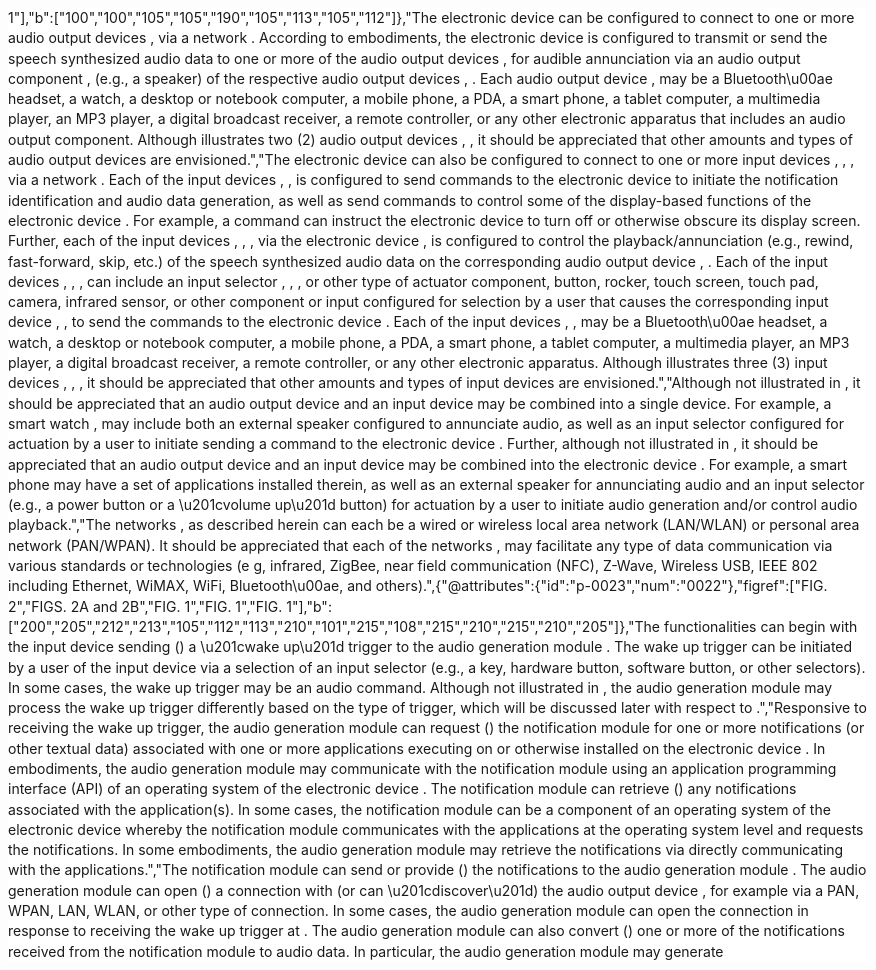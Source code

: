 1"],"b":["100","100","105","105","190","105","113","105","112"]},"The electronic device  can be configured to connect to one or more audio output devices ,  via a network . According to embodiments, the electronic device  is configured to transmit or send the speech synthesized audio data to one or more of the audio output devices ,  for audible annunciation via an audio output component ,  (e.g., a speaker) of the respective audio output devices , . Each audio output device ,  may be a Bluetooth\u00ae headset, a watch, a desktop or notebook computer, a mobile phone, a PDA, a smart phone, a tablet computer, a multimedia player, an MP3 player, a digital broadcast receiver, a remote controller, or any other electronic apparatus that includes an audio output component. Although  illustrates two (2) audio output devices , , it should be appreciated that other amounts and types of audio output devices are envisioned.","The electronic device  can also be configured to connect to one or more input devices , , ,  via a network . Each of the input devices , ,  is configured to send commands to the electronic device  to initiate the notification identification and audio data generation, as well as send commands to control some of the display-based functions of the electronic device . For example, a command can instruct the electronic device  to turn off or otherwise obscure its display screen. Further, each of the input devices , , , via the electronic device , is configured to control the playback\/annunciation (e.g., rewind, fast-forward, skip, etc.) of the speech synthesized audio data on the corresponding audio output device , . Each of the input devices , , ,  can include an input selector , , ,  or other type of actuator component, button, rocker, touch screen, touch pad, camera, infrared sensor, or other component or input configured for selection by a user that causes the corresponding input device , ,  to send the commands to the electronic device . Each of the input devices , ,  may be a Bluetooth\u00ae headset, a watch, a desktop or notebook computer, a mobile phone, a PDA, a smart phone, a tablet computer, a multimedia player, an MP3 player, a digital broadcast receiver, a remote controller, or any other electronic apparatus. Although  illustrates three (3) input devices , , , it should be appreciated that other amounts and types of input devices are envisioned.","Although not illustrated in , it should be appreciated that an audio output device and an input device may be combined into a single device. For example, a smart watch ,  may include both an external speaker configured to annunciate audio, as well as an input selector configured for actuation by a user to initiate sending a command to the electronic device . Further, although not illustrated in , it should be appreciated that an audio output device and an input device may be combined into the electronic device . For example, a smart phone may have a set of applications installed therein, as well as an external speaker  for annunciating audio and an input selector  (e.g., a power button or a \u201cvolume up\u201d button) for actuation by a user to initiate audio generation and\/or control audio playback.","The networks ,  as described herein can each be a wired or wireless local area network (LAN\/WLAN) or personal area network (PAN\/WPAN). It should be appreciated that each of the networks ,  may facilitate any type of data communication via various standards or technologies (e g, infrared, ZigBee, near field communication (NFC), Z-Wave, Wireless USB, IEEE 802 including Ethernet, WiMAX, WiFi, Bluetooth\u00ae, and others).",{"@attributes":{"id":"p-0023","num":"0022"},"figref":["FIG. 2","FIGS. 2A and 2B","FIG. 1","FIG. 1","FIG. 1"],"b":["200","205","212","213","105","112","113","210","101","215","108","215","210","215","210","205"]},"The functionalities can begin with the input device  sending () a \u201cwake up\u201d trigger to the audio generation module . The wake up trigger can be initiated by a user of the input device  via a selection of an input selector (e.g., a key, hardware button, software button, or other selectors). In some cases, the wake up trigger may be an audio command. Although not illustrated in , the audio generation module  may process the wake up trigger differently based on the type of trigger, which will be discussed later with respect to .","Responsive to receiving the wake up trigger, the audio generation module  can request () the notification module  for one or more notifications (or other textual data) associated with one or more applications executing on or otherwise installed on the electronic device . In embodiments, the audio generation module  may communicate with the notification module  using an application programming interface (API) of an operating system of the electronic device . The notification module  can retrieve () any notifications associated with the application(s). In some cases, the notification module  can be a component of an operating system of the electronic device  whereby the notification module  communicates with the applications at the operating system level and requests the notifications. In some embodiments, the audio generation module  may retrieve the notifications via directly communicating with the applications.","The notification module  can send or provide () the notifications to the audio generation module . The audio generation module  can open () a connection with (or can \u201cdiscover\u201d) the audio output device , for example via a PAN, WPAN, LAN, WLAN, or other type of connection. In some cases, the audio generation module  can open the connection in response to receiving the wake up trigger at . The audio generation module  can also convert () one or more of the notifications received from the notification module  to audio data. In particular, the audio generation module  may generate